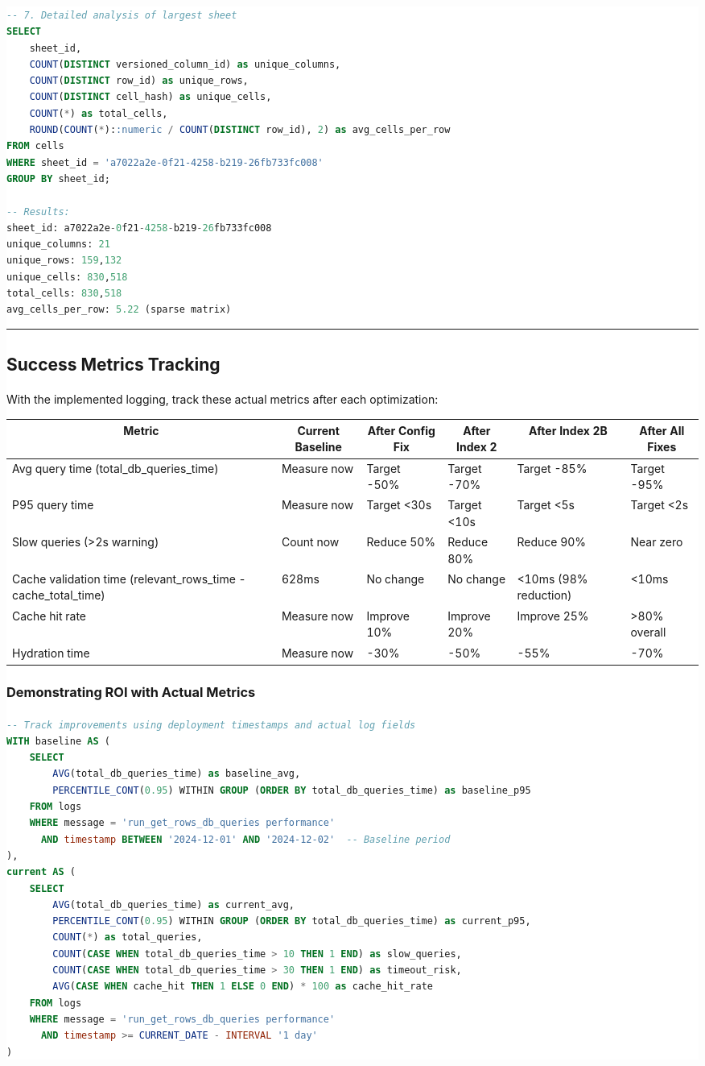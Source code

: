```sql
-- 7. Detailed analysis of largest sheet
SELECT 
    sheet_id,
    COUNT(DISTINCT versioned_column_id) as unique_columns,
    COUNT(DISTINCT row_id) as unique_rows,
    COUNT(DISTINCT cell_hash) as unique_cells,
    COUNT(*) as total_cells,
    ROUND(COUNT(*)::numeric / COUNT(DISTINCT row_id), 2) as avg_cells_per_row
FROM cells 
WHERE sheet_id = 'a7022a2e-0f21-4258-b219-26fb733fc008'
GROUP BY sheet_id;

-- Results:
sheet_id: a7022a2e-0f21-4258-b219-26fb733fc008
unique_columns: 21
unique_rows: 159,132
unique_cells: 830,518
total_cells: 830,518
avg_cells_per_row: 5.22 (sparse matrix)
```

---

## Success Metrics Tracking

With the implemented logging, track these actual metrics after each optimization:

| Metric | Current Baseline | After Config Fix | After Index 2 | After Index 2B | After All Fixes |
|--------|-----------------|------------------|----------------|-----------------|-----------------|
| Avg query time (total_db_queries_time) | Measure now | Target -50% | Target -70% | Target -85% | Target -95% |
| P95 query time | Measure now | Target <30s | Target <10s | Target <5s | Target <2s |
| Slow queries (>2s warning) | Count now | Reduce 50% | Reduce 80% | Reduce 90% | Near zero |
| Cache validation time (relevant_rows_time - cache_total_time) | 628ms | No change | No change | <10ms (98% reduction) | <10ms |
| Cache hit rate | Measure now | Improve 10% | Improve 20% | Improve 25% | >80% overall |
| Hydration time | Measure now | -30% | -50% | -55% | -70% |

### Demonstrating ROI with Actual Metrics

```sql
-- Track improvements using deployment timestamps and actual log fields
WITH baseline AS (
    SELECT 
        AVG(total_db_queries_time) as baseline_avg,
        PERCENTILE_CONT(0.95) WITHIN GROUP (ORDER BY total_db_queries_time) as baseline_p95
    FROM logs
    WHERE message = 'run_get_rows_db_queries performance'
      AND timestamp BETWEEN '2024-12-01' AND '2024-12-02'  -- Baseline period
),
current AS (
    SELECT 
        AVG(total_db_queries_time) as current_avg,
        PERCENTILE_CONT(0.95) WITHIN GROUP (ORDER BY total_db_queries_time) as current_p95,
        COUNT(*) as total_queries,
        COUNT(CASE WHEN total_db_queries_time > 10 THEN 1 END) as slow_queries,
        COUNT(CASE WHEN total_db_queries_time > 30 THEN 1 END) as timeout_risk,
        AVG(CASE WHEN cache_hit THEN 1 ELSE 0 END) * 100 as cache_hit_rate
    FROM logs
    WHERE message = 'run_get_rows_db_queries performance'
      AND timestamp >= CURRENT_DATE - INTERVAL '1 day'
)
```